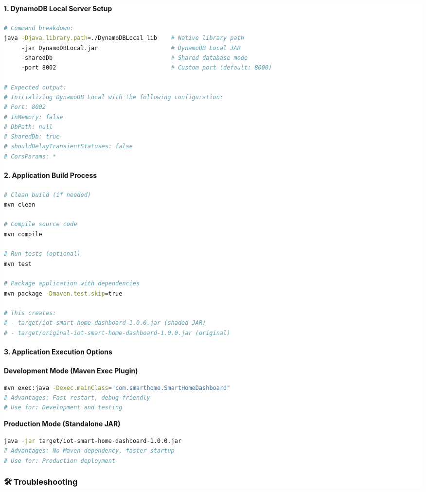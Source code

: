 #### **1. DynamoDB Local Server Setup**
```bash
# Command breakdown:
java -Djava.library.path=./DynamoDBLocal_lib    # Native library path
     -jar DynamoDBLocal.jar                     # DynamoDB Local JAR
     -sharedDb                                  # Shared database mode
     -port 8002                                 # Custom port (default: 8000)

# Expected output:
# Initializing DynamoDB Local with the following configuration:
# Port: 8002
# InMemory: false
# DbPath: null
# SharedDb: true
# shouldDelayTransientStatuses: false
# CorsParams: *
```

#### **2. Application Build Process**
```bash
# Clean build (if needed)
mvn clean

# Compile source code
mvn compile

# Run tests (optional)
mvn test

# Package application with dependencies
mvn package -Dmaven.test.skip=true

# This creates:
# - target/iot-smart-home-dashboard-1.0.0.jar (shaded JAR)
# - target/original-iot-smart-home-dashboard-1.0.0.jar (original)
```

#### **3. Application Execution Options**

**Development Mode (Maven Exec Plugin)**
```bash
mvn exec:java -Dexec.mainClass="com.smarthome.SmartHomeDashboard"
# Advantages: Fast restart, debug-friendly
# Use for: Development and testing
```

**Production Mode (Standalone JAR)**
```bash
java -jar target/iot-smart-home-dashboard-1.0.0.jar
# Advantages: No Maven dependency, faster startup
# Use for: Production deployment
```

### 🛠️ Troubleshooting
